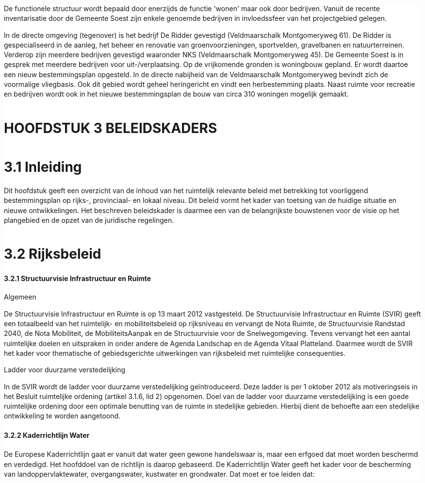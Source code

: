 De functionele structuur wordt bepaald door enerzijds de functie 'wonen' maar ook door bedrijven. Vanuit de recente inventarisatie door de Gemeente Soest zijn enkele genoemde bedrijven in invloedssfeer van het projectgebied gelegen.

In de directe omgeving (tegenover) is het bedrijf De Ridder gevestigd (Veldmaarschalk Montgomeryweg 61). De Ridder is gespecialiseerd in de aanleg, het beheer en renovatie van groenvoorzieningen, sportvelden, gravelbanen en natuurterreinen. Verderop zijn meerdere bedrijven gevestigd waaronder NKS (Veldmaarschalk Montgomeryweg 45). De Gemeente Soest is in gesprek met meerdere bedrijven voor uit-/verplaatsing. Op de vrijkomende gronden is woningbouw gepland. Er wordt daartoe een nieuw bestemmingsplan opgesteld. In de directe nabijheid van de Veldmaarschalk Montgomeryweg bevindt zich de voormalige vliegbasis. Ook dit gebied wordt geheel heringericht en vindt een herbestemming plaats. Naast ruimte voor recreatie en bedrijven wordt ook in het nieuwe bestemmingsplan de bouw van circa 310 woningen mogelijk gemaakt.

# **HOOFDSTUK 3 BELEIDSKADERS**

# **3.1 Inleiding**

Dit hoofdstuk geeft een overzicht van de inhoud van het ruimtelijk relevante beleid met betrekking tot voorliggend bestemmingsplan op rijks-, provinciaal- en lokaal niveau. Dit beleid vormt het kader van toetsing van de huidige situatie en nieuwe ontwikkelingen. Het beschreven beleidskader is daarmee een van de belangrijkste bouwstenen voor de visie op het plangebied en de opzet van de juridische regelingen.

# **3.2 Rijksbeleid**

#### **3.2.1 Structuurvisie Infrastructuur en Ruimte**

Algemeen

De Structuurvisie Infrastructuur en Ruimte is op 13 maart 2012 vastgesteld. De Structuurvisie Infrastructuur en Ruimte (SVIR) geeft een totaalbeeld van het ruimtelijk- en mobiliteitsbeleid op rijksniveau en vervangt de Nota Ruimte, de Structuurvisie Randstad 2040, de Nota Mobiliteit, de MobiliteitsAanpak en de Structuurvisie voor de Snelwegomgeving. Tevens vervangt het een aantal ruimtelijke doelen en uitspraken in onder andere de Agenda Landschap en de Agenda Vitaal Platteland. Daarmee wordt de SVIR het kader voor thematische of gebiedsgerichte uitwerkingen van rijksbeleid met ruimtelijke consequenties.

Ladder voor duurzame verstedelijking

In de SVIR wordt de ladder voor duurzame verstedelijking geïntroduceerd. Deze ladder is per 1 oktober 2012 als motiveringseis in het Besluit ruimtelijke ordening (artikel 3.1.6, lid 2) opgenomen. Doel van de ladder voor duurzame verstedelijking is een goede ruimtelijke ordening door een optimale benutting van de ruimte in stedelijke gebieden. Hierbij dient de behoefte aan een stedelijke ontwikkeling te worden aangetoond.

#### **3.2.2 Kaderrichtlijn Water**

De Europese Kaderrichtlijn gaat er vanuit dat water geen gewone handelswaar is, maar een erfgoed dat moet worden beschermd en verdedigd. Het hoofddoel van de richtlijn is daarop gebaseerd. De Kaderrichtlijn Water geeft het kader voor de bescherming van landoppervlaktewater, overgangswater, kustwater en grondwater. Dat moet er toe leiden dat:
